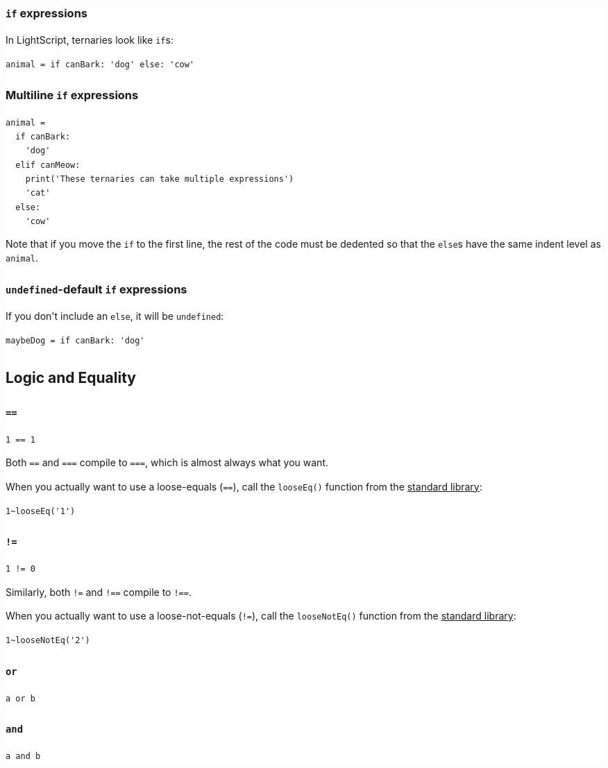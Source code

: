 ### `if` expressions

In LightScript, ternaries look like `if`s:

    animal = if canBark: 'dog' else: 'cow'

### Multiline `if` expressions
    animal =
      if canBark:
        'dog'
      elif canMeow:
        print('These ternaries can take multiple expressions')
        'cat'
      else:
        'cow'

Note that if you move the `if` to the first line, the rest of the code
must be dedented so that the `else`s have the same indent level as `animal`.

### `undefined`-default `if` expressions

If you don't include an `else`, it will be `undefined`:

    maybeDog = if canBark: 'dog'


## Logic and Equality

### `==`
    1 == 1

Both `==` and `===` compile to `===`, which is almost always what you want.

When you actually want to use a loose-equals (`==`), call the `looseEq()` function
from the [standard library](#standard-library):

    1~looseEq('1')

### `!=`
    1 != 0

Similarly, both `!=` and `!==` compile to `!==`.

When you actually want to use a loose-not-equals (`!=`),
call the `looseNotEq()` function from the [standard library](#standard-library):

    1~looseNotEq('2')

### `or`
    a or b

### `and`
    a and b
